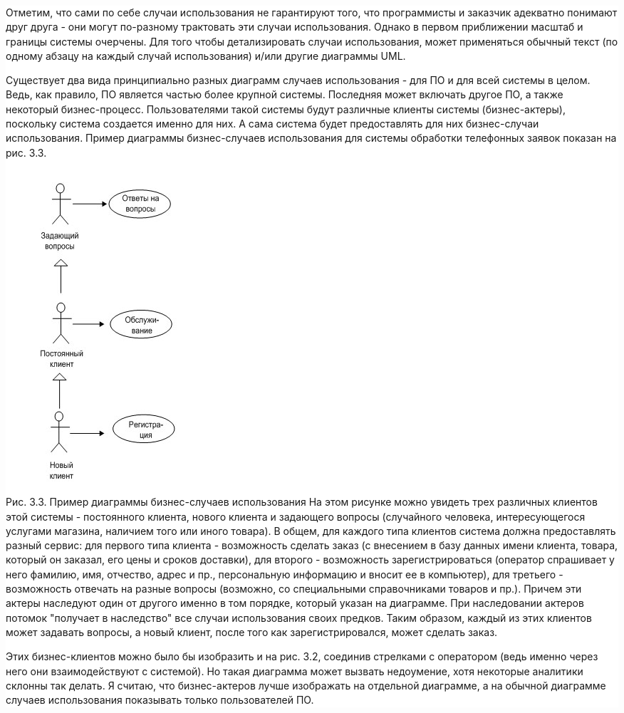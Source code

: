 Отметим, что сами по себе случаи использования не гарантируют того, что программисты и заказчик адекватно понимают друг друга - они могут по-разному трактовать эти случаи использования. Однако в первом приближении масштаб и границы системы очерчены. Для того чтобы детализировать случаи использования, может применяться обычный текст (по одному абзацу на каждый случай использования) и/или другие диаграммы UML.

Существует два вида принципиально разных диаграмм случаев использования - для ПО и для всей системы в целом. Ведь, как правило, ПО является частью более крупной системы. Последняя может включать другое ПО, а также некоторый бизнес-процесс. Пользователями такой системы будут различные клиенты системы (бизнес-актеры), поскольку система создается именно для них. А сама система будет предоставлять для них бизнес-случаи использования. Пример диаграммы бизнес-случаев использования для системы обработки телефонных заявок показан на рис. 3.3.

![](src/03-03.jpg)

Рис. 3.3.  Пример диаграммы бизнес-случаев использования
На этом рисунке можно увидеть трех различных клиентов этой системы - постоянного клиента, нового клиента и задающего вопросы (случайного человека, интересующегося услугами магазина, наличием того или иного товара). В общем, для каждого типа клиентов система должна предоставлять разный сервис: для первого типа клиента - возможность сделать заказ (с внесением в базу данных имени клиента, товара, который он заказал, его цены и сроков доставки), для второго - возможность зарегистрироваться (оператор спрашивает у него фамилию, имя, отчество, адрес и пр., персональную информацию и вносит ее в компьютер), для третьего - возможность отвечать на разные вопросы (возможно, со специальными справочниками товаров и пр.). Причем эти актеры наследуют один от другого именно в том порядке, который указан на диаграмме. При наследовании актеров потомок "получает в наследство" все случаи использования своих предков. Таким образом, каждый из этих клиентов может задавать вопросы, а новый клиент, после того как зарегистрировался, может сделать заказ.

Этих бизнес-клиентов можно было бы изобразить и на рис. 3.2, соединив стрелками с оператором (ведь именно через него они взаимодействуют с системой). Но такая диаграмма может вызвать недоумение, хотя некоторые аналитики склонны так делать. Я считаю, что бизнес-актеров лучше изображать на отдельной диаграмме, а на обычной диаграмме случаев использования показывать только пользователей ПО.
